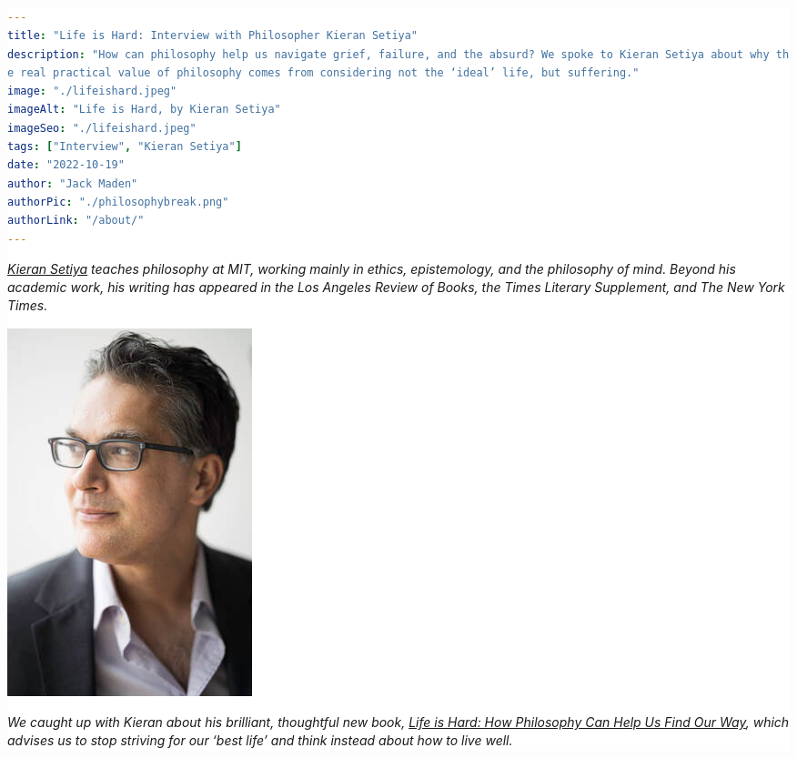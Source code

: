 ```yaml
---
title: "Life is Hard: Interview with Philosopher Kieran Setiya"
description: "How can philosophy help us navigate grief, failure, and the absurd? We spoke to Kieran Setiya about why the real practical value of philosophy comes from considering not the ‘ideal’ life, but suffering."
image: "./lifeishard.jpeg"
imageAlt: "Life is Hard, by Kieran Setiya"
imageSeo: "./lifeishard.jpeg"
tags: ["Interview", "Kieran Setiya"]
date: "2022-10-19"
author: "Jack Maden"
authorPic: "./philosophybreak.png"
authorLink: "/about/"
---
```


<i><a target="_blank" rel="noopener noreferrer" href="http://www.ksetiya.net/">Kieran Setiya</a> teaches philosophy at MIT, working mainly in ethics, epistemology, and the philosophy of mind. Beyond his academic work, his writing has appeared in the Los Angeles Review of Books, the Times Literary Supplement, and The New York Times. 

<div class="float-left">
    <img src="./kieran-setiya.jpeg" alt="Kieran Setiya">
</div>

We caught up with Kieran about his brilliant, thoughtful new book, <a target="_blank" rel="noopener noreferrer sponsored" href="http://www.amazon.com/Life-Hard-Philosophy-Help-Find/dp/0593538218?&linkCode=ll1&tag=philosophybre-20&linkId=c136f8a5d4d5be4678ef693b6785ca82&language=en_US&ref_=as_li_ss_tl">Life is Hard: How Philosophy Can Help Us Find Our Way</a>, which advises us to stop striving for our ‘best life’ and think instead about how to live well. 
